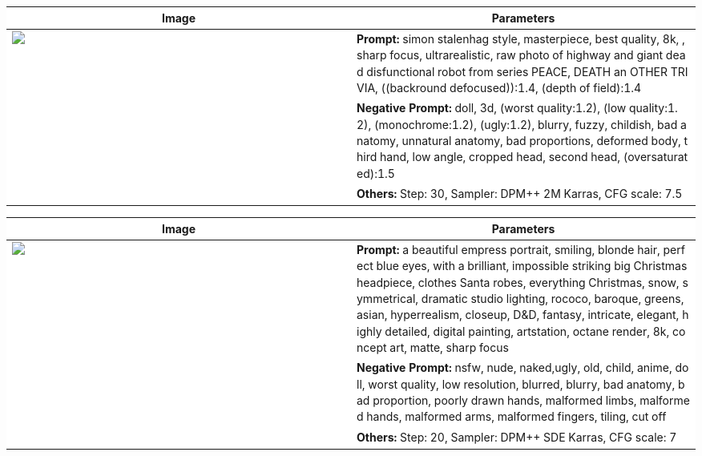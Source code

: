 



<table style="width:100%">
<thead>
<tr>
<th style="width:50%" align="center" >Image</th>
<th style="width:50%" align="center">Parameters</th>
</tr>
</thead>
<tbody>
<tr>
<td style="word-break: break-all;" align="left" rowspan="3"><img src="https://image.civitai.com/xG1nkqKTMzGDvpLrqFT7WA/b4956547-cd50-4bbf-877d-907bd90a5c00/width=912/b4956547-cd50-4bbf-877d-907bd90a5c00.jpeg"></td>
<td style="word-break: break-all;" align="left" colspan="1"><b>Prompt:</b> simon stalenhag style, 
masterpiece, best quality, 8k,  , sharp focus, ultrarealistic, 
raw photo of 
highway and giant dead disfunctional robot from series PEACE, DEATH an OTHER TRIVIA, 
((backround defocused)):1.4, (depth of field):1.4 </td>
</tr>
<tr>
<td style="word-break: break-all;" align="left"><b>Negative Prompt:</b> doll, 3d, (worst quality:1.2), (low quality:1.2), (monochrome:1.2), (ugly:1.2), blurry, fuzzy, childish, bad anatomy, unnatural anatomy, bad proportions, deformed body, third hand, low angle, cropped head, second head, (oversaturated):1.5 </td>
</tr>
<tr>
<td style="word-break: break-all;" align="left"><b>Others:</b> Step: 30, Sampler: DPM++ 2M Karras, CFG scale: 7.5 </td>
</tr>
</tbody>
</table>





<table style="width:100%">
<thead>
<tr>
<th style="width:50%" align="center" >Image</th>
<th style="width:50%" align="center">Parameters</th>
</tr>
</thead>
<tbody>
<tr>
<td style="word-break: break-all;" align="left" rowspan="3"><img src="https://image.civitai.com/xG1nkqKTMzGDvpLrqFT7WA/32a1343a-c350-48b9-4972-88f740449800/width=512/32a1343a-c350-48b9-4972-88f740449800.jpeg"></td>
<td style="word-break: break-all;" align="left" colspan="1"><b>Prompt:</b> a beautiful empress portrait, smiling, blonde hair, perfect blue eyes, with a brilliant, impossible striking big Christmas headpiece, clothes Santa robes, everything Christmas, snow, symmetrical, dramatic studio lighting, rococo, baroque, greens, asian, hyperrealism, closeup, D&D, fantasy, intricate, elegant, highly detailed, digital painting, artstation, octane render, 8k, concept art, matte, sharp focus     <lora:00_Huh-Yunjin-000006:1> </td>
</tr>
<tr>
<td style="word-break: break-all;" align="left"><b>Negative Prompt:</b> nsfw, nude, naked,ugly, old, child, anime, doll, worst quality, low resolution, blurred, blurry, bad anatomy, bad proportion, poorly drawn hands, malformed limbs, malformed hands, malformed arms, malformed fingers, tiling, cut off </td>
</tr>
<tr>
<td style="word-break: break-all;" align="left"><b>Others:</b> Step: 20, Sampler: DPM++ SDE Karras, CFG scale: 7 </td>
</tr>
</tbody>
</table>
